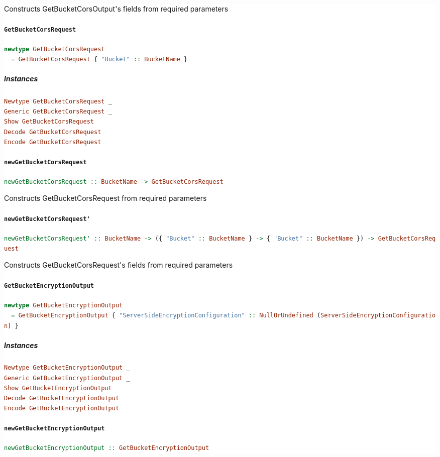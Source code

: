 Constructs GetBucketCorsOutput's fields from required parameters

#### `GetBucketCorsRequest`

``` purescript
newtype GetBucketCorsRequest
  = GetBucketCorsRequest { "Bucket" :: BucketName }
```

##### Instances
``` purescript
Newtype GetBucketCorsRequest _
Generic GetBucketCorsRequest _
Show GetBucketCorsRequest
Decode GetBucketCorsRequest
Encode GetBucketCorsRequest
```

#### `newGetBucketCorsRequest`

``` purescript
newGetBucketCorsRequest :: BucketName -> GetBucketCorsRequest
```

Constructs GetBucketCorsRequest from required parameters

#### `newGetBucketCorsRequest'`

``` purescript
newGetBucketCorsRequest' :: BucketName -> ({ "Bucket" :: BucketName } -> { "Bucket" :: BucketName }) -> GetBucketCorsRequest
```

Constructs GetBucketCorsRequest's fields from required parameters

#### `GetBucketEncryptionOutput`

``` purescript
newtype GetBucketEncryptionOutput
  = GetBucketEncryptionOutput { "ServerSideEncryptionConfiguration" :: NullOrUndefined (ServerSideEncryptionConfiguration) }
```

##### Instances
``` purescript
Newtype GetBucketEncryptionOutput _
Generic GetBucketEncryptionOutput _
Show GetBucketEncryptionOutput
Decode GetBucketEncryptionOutput
Encode GetBucketEncryptionOutput
```

#### `newGetBucketEncryptionOutput`

``` purescript
newGetBucketEncryptionOutput :: GetBucketEncryptionOutput
```
